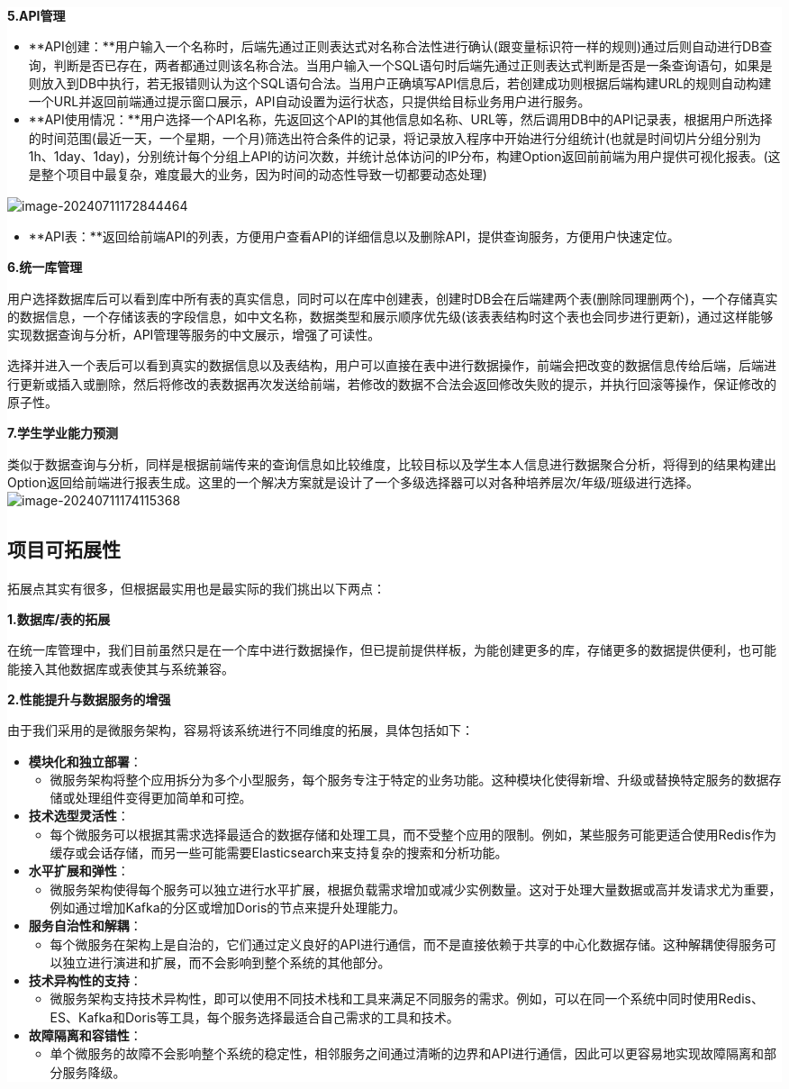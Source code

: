 **5.API管理**

- **API创建：**用户输入一个名称时，后端先通过正则表达式对名称合法性进行确认(跟变量标识符一样的规则)通过后则自动进行DB查询，判断是否已存在，两者都通过则该名称合法。当用户输入一个SQL语句时后端先通过正则表达式判断是否是一条查询语句，如果是则放入到DB中执行，若无报错则认为这个SQL语句合法。当用户正确填写API信息后，若创建成功则根据后端构建URL的规则自动构建一个URL并返回前端通过提示窗口展示，API自动设置为运行状态，只提供给目标业务用户进行服务。
- **API使用情况：**用户选择一个API名称，先返回这个API的其他信息如名称、URL等，然后调用DB中的API记录表，根据用户所选择的时间范围(最近一天，一个星期，一个月)筛选出符合条件的记录，将记录放入程序中开始进行分组统计(也就是时间切片分组分别为1h、1day、1day)，分别统计每个分组上API的访问次数，并统计总体访问的IP分布，构建Option返回前前端为用户提供可视化报表。(这是整个项目中最复杂，难度最大的业务，因为时间的动态性导致一切都要动态处理)

![image-20240711172844464](C:\Users\C_M_t\AppData\Roaming\Typora\typora-user-images\image-20240711172844464.png)

- **API表：**返回给前端API的列表，方便用户查看API的详细信息以及删除API，提供查询服务，方便用户快速定位。

**6.统一库管理**

用户选择数据库后可以看到库中所有表的真实信息，同时可以在库中创建表，创建时DB会在后端建两个表(删除同理删两个)，一个存储真实的数据信息，一个存储该表的字段信息，如中文名称，数据类型和展示顺序优先级(该表表结构时这个表也会同步进行更新)，通过这样能够实现数据查询与分析，API管理等服务的中文展示，增强了可读性。

选择并进入一个表后可以看到真实的数据信息以及表结构，用户可以直接在表中进行数据操作，前端会把改变的数据信息传给后端，后端进行更新或插入或删除，然后将修改的表数据再次发送给前端，若修改的数据不合法会返回修改失败的提示，并执行回滚等操作，保证修改的原子性。

**7.学生学业能力预测**

类似于数据查询与分析，同样是根据前端传来的查询信息如比较维度，比较目标以及学生本人信息进行数据聚合分析，将得到的结果构建出Option返回给前端进行报表生成。这里的一个解决方案就是设计了一个多级选择器可以对各种培养层次/年级/班级进行选择。![image-20240711174115368](C:\Users\C_M_t\AppData\Roaming\Typora\typora-user-images\image-20240711174115368.png)

## 项目可拓展性

拓展点其实有很多，但根据最实用也是最实际的我们挑出以下两点：

**1.数据库/表的拓展**

在统一库管理中，我们目前虽然只是在一个库中进行数据操作，但已提前提供样板，为能创建更多的库，存储更多的数据提供便利，也可能能接入其他数据库或表使其与系统兼容。

**2.性能提升与数据服务的增强**

由于我们采用的是微服务架构，容易将该系统进行不同维度的拓展，具体包括如下：

- **模块化和独立部署**：
  - 微服务架构将整个应用拆分为多个小型服务，每个服务专注于特定的业务功能。这种模块化使得新增、升级或替换特定服务的数据存储或处理组件变得更加简单和可控。
- **技术选型灵活性**：
  - 每个微服务可以根据其需求选择最适合的数据存储和处理工具，而不受整个应用的限制。例如，某些服务可能更适合使用Redis作为缓存或会话存储，而另一些可能需要Elasticsearch来支持复杂的搜索和分析功能。
- **水平扩展和弹性**：
  - 微服务架构使得每个服务可以独立进行水平扩展，根据负载需求增加或减少实例数量。这对于处理大量数据或高并发请求尤为重要，例如通过增加Kafka的分区或增加Doris的节点来提升处理能力。
- **服务自治性和解耦**：
  - 每个微服务在架构上是自治的，它们通过定义良好的API进行通信，而不是直接依赖于共享的中心化数据存储。这种解耦使得服务可以独立进行演进和扩展，而不会影响到整个系统的其他部分。
- **技术异构性的支持**：
  - 微服务架构支持技术异构性，即可以使用不同技术栈和工具来满足不同服务的需求。例如，可以在同一个系统中同时使用Redis、ES、Kafka和Doris等工具，每个服务选择最适合自己需求的工具和技术。
- **故障隔离和容错性**：
  - 单个微服务的故障不会影响整个系统的稳定性，相邻服务之间通过清晰的边界和API进行通信，因此可以更容易地实现故障隔离和部分服务降级。
